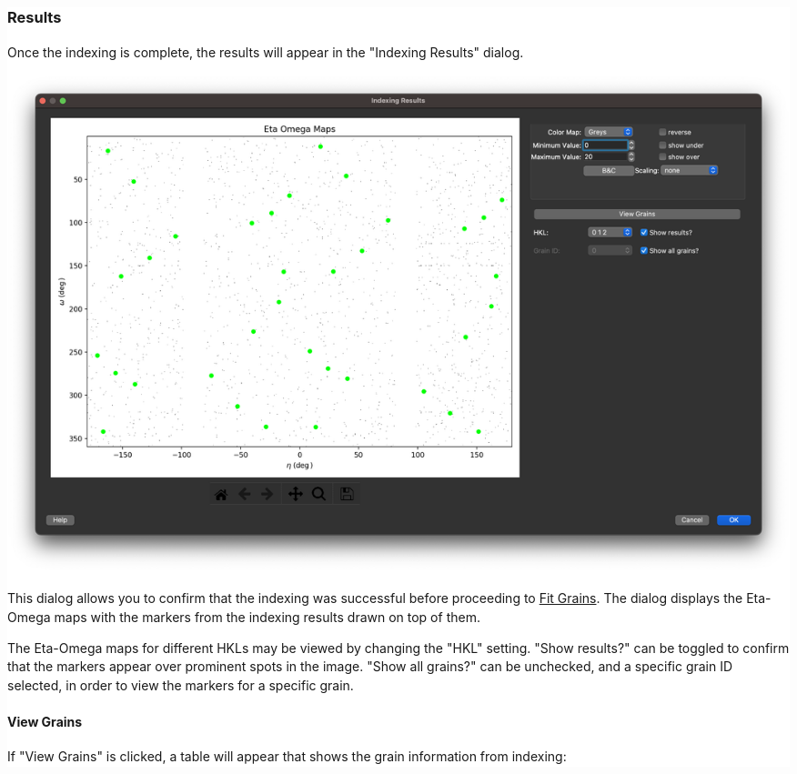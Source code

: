 ### Results

Once the indexing is complete, the results will appear in the
"Indexing Results" dialog.

![Indexing Results](img/indexing_results.png)

This dialog allows you to confirm that the indexing was successful
before proceeding to [Fit Grains](fit_grains.md). The dialog displays
the Eta-Omega maps with the markers from the indexing results drawn on
top of them.

The Eta-Omega maps for different HKLs may be viewed by changing the
"HKL" setting. "Show results?" can be toggled to confirm that the
markers appear over prominent spots in the image. "Show all grains?"
can be unchecked, and a specific grain ID selected, in order to view
the markers for a specific grain.

#### View Grains

If "View Grains" is clicked, a table will appear that shows the grain
information from indexing:
